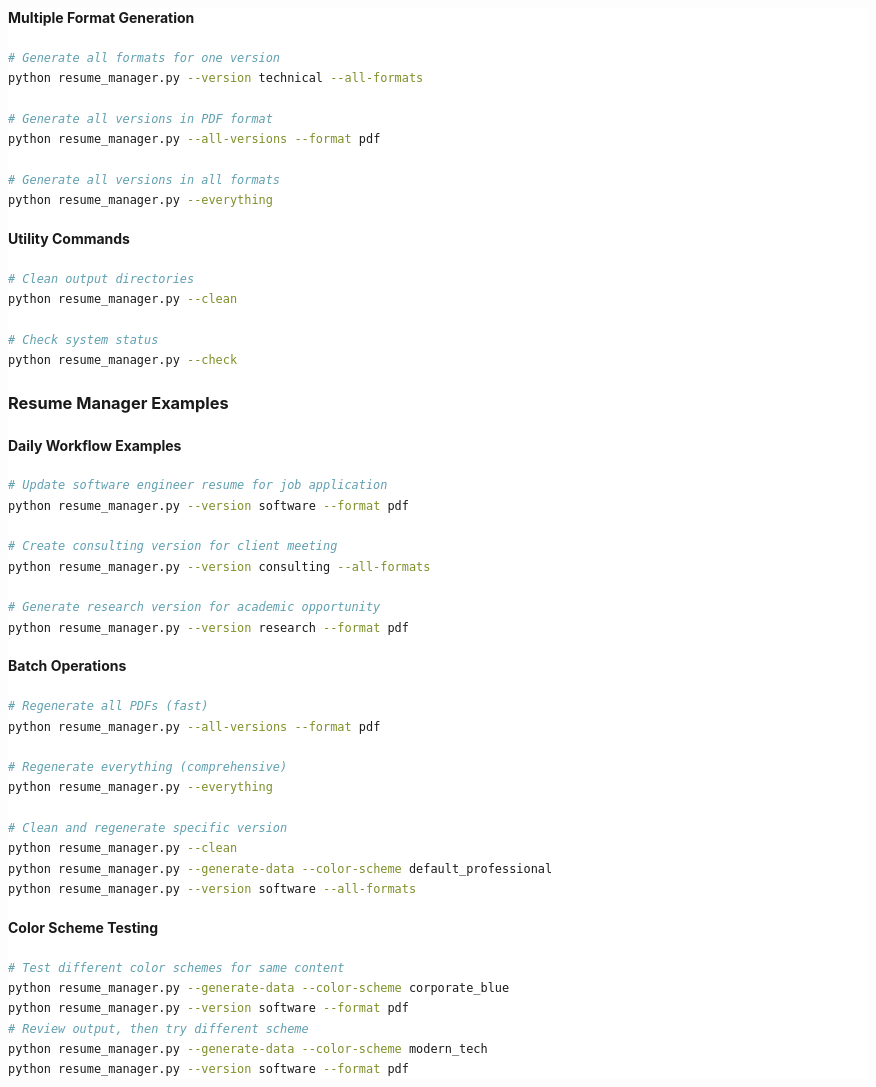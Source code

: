 #### Multiple Format Generation
```bash
# Generate all formats for one version
python resume_manager.py --version technical --all-formats

# Generate all versions in PDF format
python resume_manager.py --all-versions --format pdf

# Generate all versions in all formats
python resume_manager.py --everything
```

#### Utility Commands
```bash
# Clean output directories
python resume_manager.py --clean

# Check system status
python resume_manager.py --check
```

### Resume Manager Examples

#### Daily Workflow Examples
```bash
# Update software engineer resume for job application
python resume_manager.py --version software --format pdf

# Create consulting version for client meeting
python resume_manager.py --version consulting --all-formats

# Generate research version for academic opportunity
python resume_manager.py --version research --format pdf
```

#### Batch Operations
```bash
# Regenerate all PDFs (fast)
python resume_manager.py --all-versions --format pdf

# Regenerate everything (comprehensive)
python resume_manager.py --everything

# Clean and regenerate specific version
python resume_manager.py --clean
python resume_manager.py --generate-data --color-scheme default_professional
python resume_manager.py --version software --all-formats
```

#### Color Scheme Testing
```bash
# Test different color schemes for same content
python resume_manager.py --generate-data --color-scheme corporate_blue
python resume_manager.py --version software --format pdf
# Review output, then try different scheme
python resume_manager.py --generate-data --color-scheme modern_tech
python resume_manager.py --version software --format pdf
```
